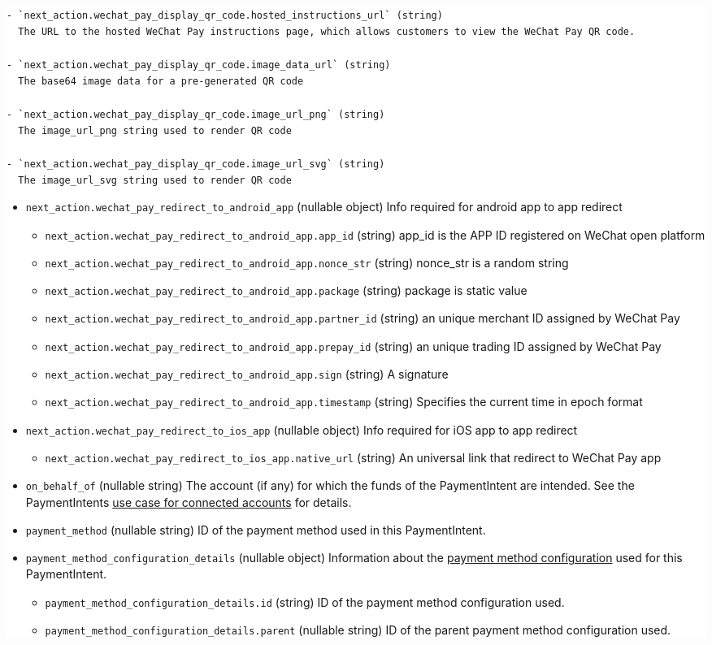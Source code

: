     - `next_action.wechat_pay_display_qr_code.hosted_instructions_url` (string)
      The URL to the hosted WeChat Pay instructions page, which allows customers to view the WeChat Pay QR code.

    - `next_action.wechat_pay_display_qr_code.image_data_url` (string)
      The base64 image data for a pre-generated QR code

    - `next_action.wechat_pay_display_qr_code.image_url_png` (string)
      The image_url_png string used to render QR code

    - `next_action.wechat_pay_display_qr_code.image_url_svg` (string)
      The image_url_svg string used to render QR code

  - `next_action.wechat_pay_redirect_to_android_app` (nullable object)
    Info required for android app to app redirect

    - `next_action.wechat_pay_redirect_to_android_app.app_id` (string)
      app_id is the APP ID registered on WeChat open platform

    - `next_action.wechat_pay_redirect_to_android_app.nonce_str` (string)
      nonce_str is a random string

    - `next_action.wechat_pay_redirect_to_android_app.package` (string)
      package is static value

    - `next_action.wechat_pay_redirect_to_android_app.partner_id` (string)
      an unique merchant ID assigned by WeChat Pay

    - `next_action.wechat_pay_redirect_to_android_app.prepay_id` (string)
      an unique trading ID assigned by WeChat Pay

    - `next_action.wechat_pay_redirect_to_android_app.sign` (string)
      A signature

    - `next_action.wechat_pay_redirect_to_android_app.timestamp` (string)
      Specifies the current time in epoch format

  - `next_action.wechat_pay_redirect_to_ios_app` (nullable object)
    Info required for iOS app to app redirect

    - `next_action.wechat_pay_redirect_to_ios_app.native_url` (string)
      An universal link that redirect to WeChat Pay app

- `on_behalf_of` (nullable string)
  The account (if any) for which the funds of the PaymentIntent are intended. See the PaymentIntents [use case for connected accounts](https://docs.stripe.com/docs/payments/connected-accounts.md) for details.

- `payment_method` (nullable string)
  ID of the payment method used in this PaymentIntent.

- `payment_method_configuration_details` (nullable object)
  Information about the [payment method configuration](https://docs.stripe.com/docs/api/payment_method_configurations.md) used for this PaymentIntent.

  - `payment_method_configuration_details.id` (string)
    ID of the payment method configuration used.

  - `payment_method_configuration_details.parent` (nullable string)
    ID of the parent payment method configuration used.
